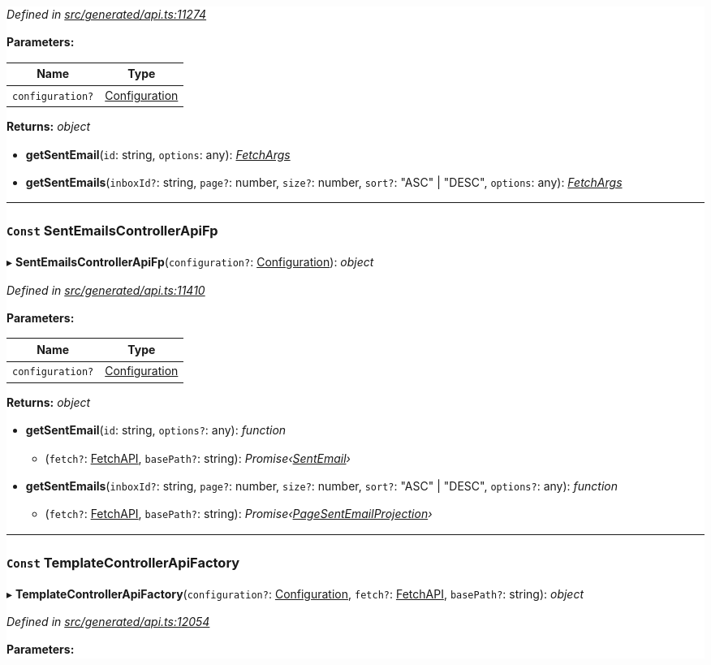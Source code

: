 *Defined in [src/generated/api.ts:11274](https://github.com/mailslurp/mailslurp-client/blob/a26884c/src/generated/api.ts#L11274)*

**Parameters:**

Name | Type |
------ | ------ |
`configuration?` | [Configuration](../classes/_generated_configuration_.configuration.md) |

**Returns:** *object*

* **getSentEmail**(`id`: string, `options`: any): *[FetchArgs](../interfaces/_generated_api_.fetchargs.md)*

* **getSentEmails**(`inboxId?`: string, `page?`: number, `size?`: number, `sort?`: "ASC" | "DESC", `options`: any): *[FetchArgs](../interfaces/_generated_api_.fetchargs.md)*

___

### `Const` SentEmailsControllerApiFp

▸ **SentEmailsControllerApiFp**(`configuration?`: [Configuration](../classes/_generated_configuration_.configuration.md)): *object*

*Defined in [src/generated/api.ts:11410](https://github.com/mailslurp/mailslurp-client/blob/a26884c/src/generated/api.ts#L11410)*

**Parameters:**

Name | Type |
------ | ------ |
`configuration?` | [Configuration](../classes/_generated_configuration_.configuration.md) |

**Returns:** *object*

* **getSentEmail**(`id`: string, `options?`: any): *function*

  * (`fetch?`: [FetchAPI](../interfaces/_generated_api_.fetchapi.md), `basePath?`: string): *Promise‹[SentEmail](../interfaces/_generated_api_.sentemail.md)›*

* **getSentEmails**(`inboxId?`: string, `page?`: number, `size?`: number, `sort?`: "ASC" | "DESC", `options?`: any): *function*

  * (`fetch?`: [FetchAPI](../interfaces/_generated_api_.fetchapi.md), `basePath?`: string): *Promise‹[PageSentEmailProjection](../interfaces/_generated_api_.pagesentemailprojection.md)›*

___

### `Const` TemplateControllerApiFactory

▸ **TemplateControllerApiFactory**(`configuration?`: [Configuration](../classes/_generated_configuration_.configuration.md), `fetch?`: [FetchAPI](../interfaces/_generated_api_.fetchapi.md), `basePath?`: string): *object*

*Defined in [src/generated/api.ts:12054](https://github.com/mailslurp/mailslurp-client/blob/a26884c/src/generated/api.ts#L12054)*

**Parameters:**

